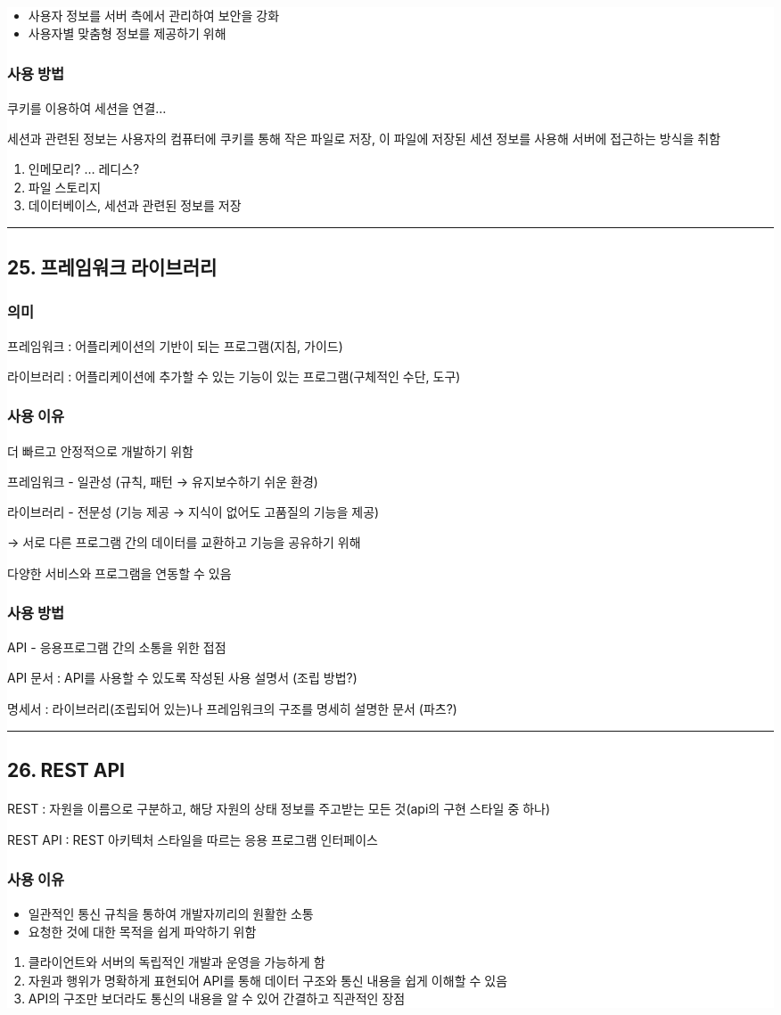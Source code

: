 - 사용자 정보를 서버 측에서 관리하여 보안을 강화
- 사용자별 맞춤형 정보를 제공하기 위해

### 사용 방법

쿠키를 이용하여 세션을 연결…

세션과 관련된 정보는 사용자의 컴퓨터에 쿠키를 통해 작은 파일로 저장, 이 파일에 저장된 세션 정보를 사용해 서버에 접근하는 방식을 취함

1. 인메모리? … 레디스?
2. 파일 스토리지
3. 데이터베이스, 세션과 관련된 정보를 저장

---

## 25. 프레임워크 라이브러리

### 의미

프레임워크 : 어플리케이션의 기반이 되는 프로그램(지침, 가이드)

라이브러리 : 어플리케이션에 추가할 수 있는 기능이 있는 프로그램(구체적인 수단, 도구)

### 사용 이유

더 빠르고 안정적으로 개발하기 위함

프레임워크 - 일관성 (규칙, 패턴 → 유지보수하기 쉬운 환경)

라이브러리 - 전문성 (기능 제공 → 지식이 없어도 고품질의 기능을 제공)

→ 서로 다른 프로그램 간의 데이터를 교환하고 기능을 공유하기 위해

다양한 서비스와 프로그램을 연동할 수 있음

### 사용 방법

API - 응용프로그램 간의 소통을 위한 접점

API 문서 : API를 사용할 수 있도록 작성된 사용 설명서 (조립 방법?)

명세서 : 라이브러리(조립되어 있는)나 프레임워크의 구조를 명세히 설명한 문서 (파츠?)

---

## 26. REST API

REST : 자원을 이름으로 구분하고, 해당 자원의 상태 정보를 주고받는 모든 것(api의 구현 스타일 중 하나)

REST API : REST 아키텍처 스타일을 따르는 응용 프로그램 인터페이스

### 사용 이유

- 일관적인 통신 규칙을 통하여 개발자끼리의 원활한 소통
- 요청한 것에 대한 목적을 쉽게 파악하기 위함
1. 클라이언트와 서버의 독립적인 개발과 운영을 가능하게 함
2. 자원과 행위가 명확하게 표현되어 API를 통해 데이터 구조와 통신 내용을 쉽게 이해할 수 있음
3. API의 구조만 보더라도 통신의 내용을 알 수 있어 간결하고 직관적인 장점
